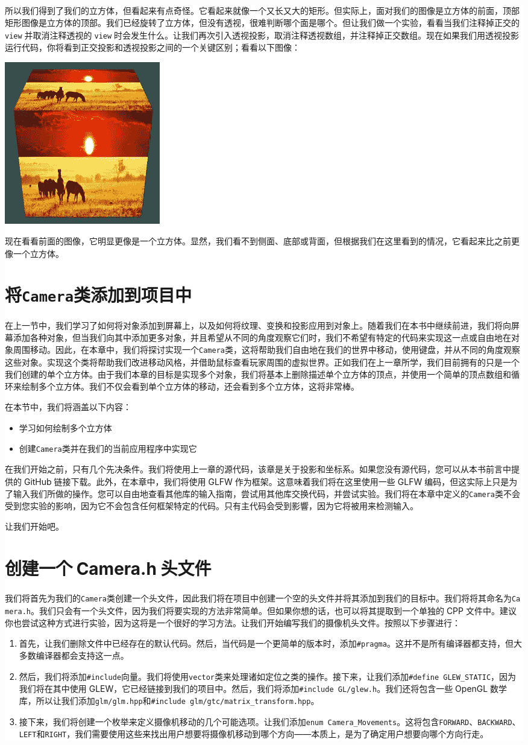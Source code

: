 所以我们得到了我们的立方体，但看起来有点奇怪。它看起来就像一个又长又大的矩形。但实际上，面对我们的图像是立方体的前面，顶部矩形图像是立方体的顶部。我们已经旋转了立方体，但没有透视，很难判断哪个面是哪个。但让我们做一个实验，看看当我们注释掉正交的 `view` 并取消注释透视的 `view` 时会发生什么。让我们再次引入透视投影，取消注释透视数组，并注释掉正交数组。现在如果我们用透视投影运行代码，你将看到正交投影和透视投影之间的一个关键区别；看看以下图像：

![](img/446d1a27-20fc-4c92-9ff8-f3a4ce252efb.png)

现在看看前面的图像，它明显更像是一个立方体。显然，我们看不到侧面、底部或背面，但根据我们在这里看到的情况，它看起来比之前更像一个立方体。

# 将`Camera`类添加到项目中

在上一节中，我们学习了如何将对象添加到屏幕上，以及如何将纹理、变换和投影应用到对象上。随着我们在本书中继续前进，我们将向屏幕添加各种对象，但当我们向其中添加更多对象，并且希望从不同的角度观察它们时，我们不希望有特定的代码来实现这一点或自由地在对象周围移动。因此，在本章中，我们将探讨实现一个`Camera`类，这将帮助我们自由地在我们的世界中移动，使用键盘，并从不同的角度观察这些对象。实现这个类将帮助我们改进移动风格，并借助鼠标查看玩家周围的虚拟世界。正如我们在上一章所学，我们目前拥有的只是一个我们创建的单个立方体。由于我们本章的目标是实现多个对象，我们将基本上删除描述单个立方体的顶点，并使用一个简单的顶点数组和循环来绘制多个立方体。我们不仅会看到单个立方体的移动，还会看到多个立方体，这将非常棒。

在本节中，我们将涵盖以下内容：

+   学习如何绘制多个立方体

+   创建`Camera`类并在我们的当前应用程序中实现它

在我们开始之前，只有几个先决条件。我们将使用上一章的源代码，该章是关于投影和坐标系。如果您没有源代码，您可以从本书前言中提供的 GitHub 链接下载。此外，在本章中，我们将使用 GLFW 作为框架。这意味着我们将在这里使用一些 GLFW 编码，但这实际上只是为了输入我们所做的操作。您可以自由地查看其他库的输入指南，尝试用其他库交换代码，并尝试实验。我们将在本章中定义的`Camera`类不会受到您实验的影响，因为它不会包含任何框架特定的代码。只有主代码会受到影響，因为它将被用来检测输入。

让我们开始吧。

# 创建一个 Camera.h 头文件

我们将首先为我们的`Camera`类创建一个头文件，因此我们将在项目中创建一个空的头文件并将其添加到我们的目标中。我们将将其命名为`Camera.h`。我们只会有一个头文件，因为我们将要实现的方法非常简单。但如果你想的话，也可以将其提取到一个单独的 CPP 文件中。建议你也尝试这种方式进行实验，因为这将是一个很好的学习方法。让我们开始编写我们的摄像机头文件。按照以下步骤进行：

1.  首先，让我们删除文件中已经存在的默认代码。然后，当代码是一个更简单的版本时，添加`#pragma`。这并不是所有编译器都支持，但大多数编译器都会支持这一点。

1.  然后，我们将添加`#include`向量。我们将使用`vector`类来处理诸如定位之类的操作。接下来，让我们添加`#define GLEW_STATIC`，因为我们将在其中使用 GLEW，它已经链接到我们的项目中。然后，我们将添加`#include GL/glew.h`。我们还将包含一些 OpenGL 数学库，所以让我们添加`glm/glm.hpp`和`#include glm/gtc/matrix_transform.hpp`。

1.  接下来，我们将创建一个枚举来定义摄像机移动的几个可能选项。让我们添加`enum Camera_Movements`。这将包含`FORWARD`、`BACKWARD`、`LEFT`和`RIGHT`，我们需要使用这些来找出用户想要将摄像机移动到哪个方向——本质上，是为了确定用户想要向哪个方向行走。
